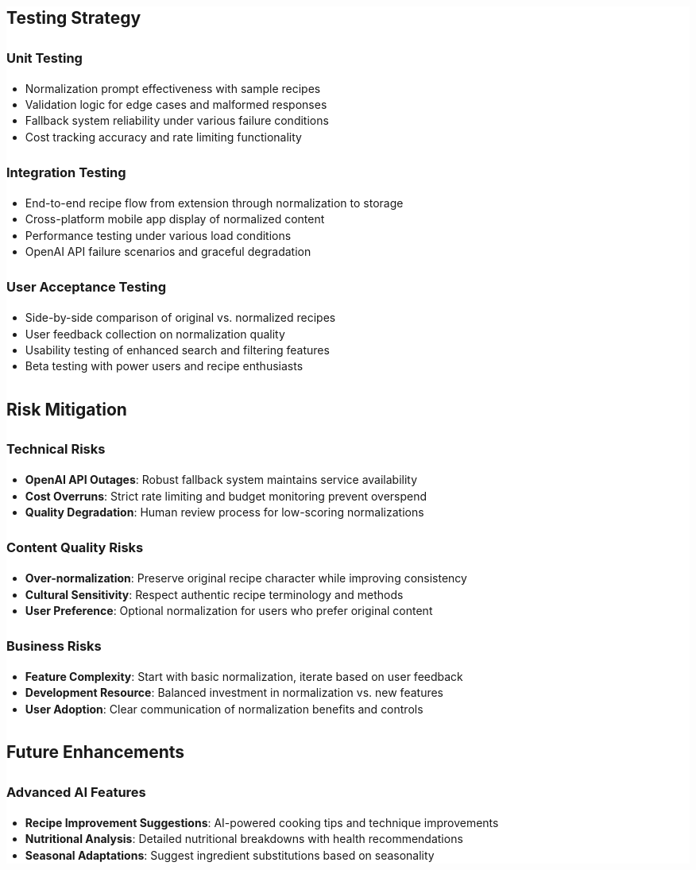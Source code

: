 ## Testing Strategy

### Unit Testing

- Normalization prompt effectiveness with sample recipes
- Validation logic for edge cases and malformed responses
- Fallback system reliability under various failure conditions
- Cost tracking accuracy and rate limiting functionality

### Integration Testing

- End-to-end recipe flow from extension through normalization to storage
- Cross-platform mobile app display of normalized content
- Performance testing under various load conditions
- OpenAI API failure scenarios and graceful degradation

### User Acceptance Testing

- Side-by-side comparison of original vs. normalized recipes
- User feedback collection on normalization quality
- Usability testing of enhanced search and filtering features
- Beta testing with power users and recipe enthusiasts

## Risk Mitigation

### Technical Risks

- **OpenAI API Outages**: Robust fallback system maintains service availability
- **Cost Overruns**: Strict rate limiting and budget monitoring prevent overspend
- **Quality Degradation**: Human review process for low-scoring normalizations

### Content Quality Risks

- **Over-normalization**: Preserve original recipe character while improving consistency
- **Cultural Sensitivity**: Respect authentic recipe terminology and methods
- **User Preference**: Optional normalization for users who prefer original content

### Business Risks

- **Feature Complexity**: Start with basic normalization, iterate based on user feedback
- **Development Resource**: Balanced investment in normalization vs. new features
- **User Adoption**: Clear communication of normalization benefits and controls

## Future Enhancements

### Advanced AI Features

- **Recipe Improvement Suggestions**: AI-powered cooking tips and technique improvements
- **Nutritional Analysis**: Detailed nutritional breakdowns with health recommendations
- **Seasonal Adaptations**: Suggest ingredient substitutions based on seasonality
